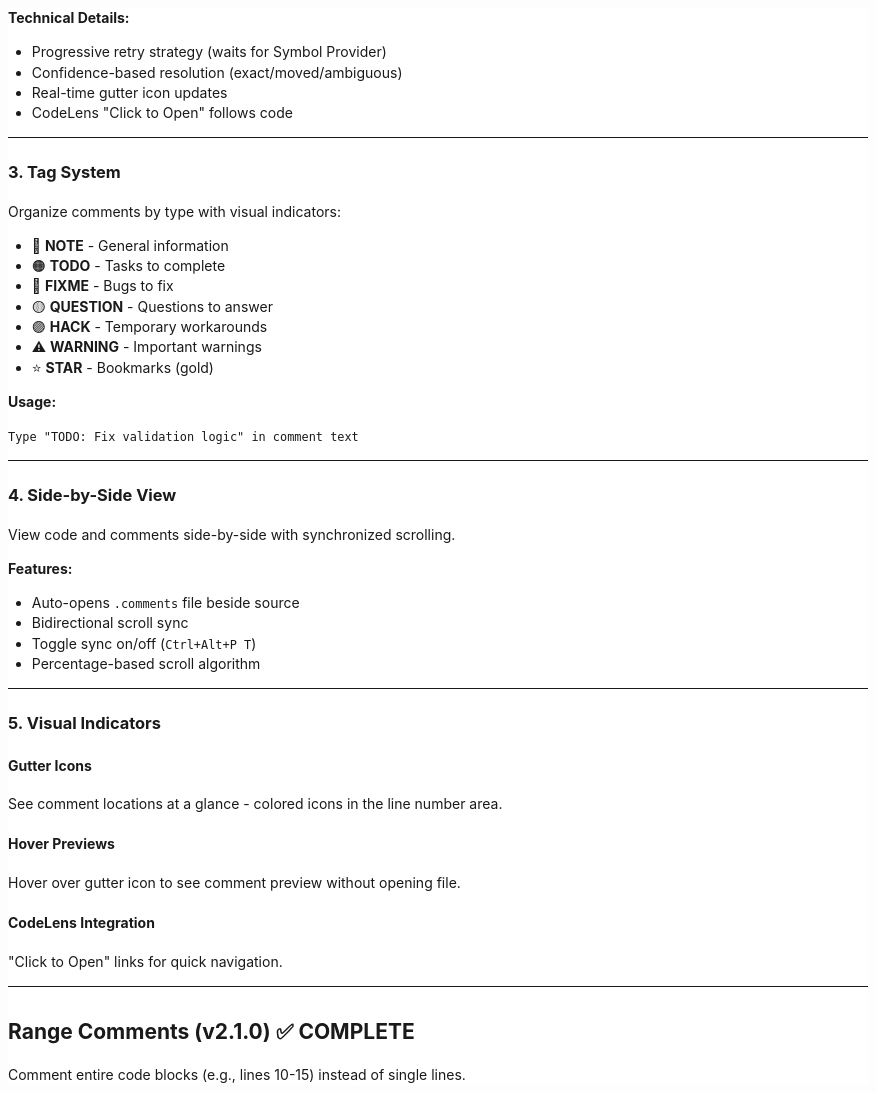 **Technical Details:**
- Progressive retry strategy (waits for Symbol Provider)
- Confidence-based resolution (exact/moved/ambiguous)
- Real-time gutter icon updates
- CodeLens "Click to Open" follows code

---

### 3. Tag System
Organize comments by type with visual indicators:

- 🔵 **NOTE** - General information
- 🟠 **TODO** - Tasks to complete
- 🔴 **FIXME** - Bugs to fix
- 🟡 **QUESTION** - Questions to answer
- 🟣 **HACK** - Temporary workarounds
- ⚠️ **WARNING** - Important warnings
- ⭐ **STAR** - Bookmarks (gold)

**Usage:**
```
Type "TODO: Fix validation logic" in comment text
```

---

### 4. Side-by-Side View
View code and comments side-by-side with synchronized scrolling.

**Features:**
- Auto-opens `.comments` file beside source
- Bidirectional scroll sync
- Toggle sync on/off (`Ctrl+Alt+P T`)
- Percentage-based scroll algorithm

---

### 5. Visual Indicators

#### Gutter Icons
See comment locations at a glance - colored icons in the line number area.

#### Hover Previews
Hover over gutter icon to see comment preview without opening file.

#### CodeLens Integration
"Click to Open" links for quick navigation.

---

## Range Comments (v2.1.0) ✅ COMPLETE

Comment entire code blocks (e.g., lines 10-15) instead of single lines.
